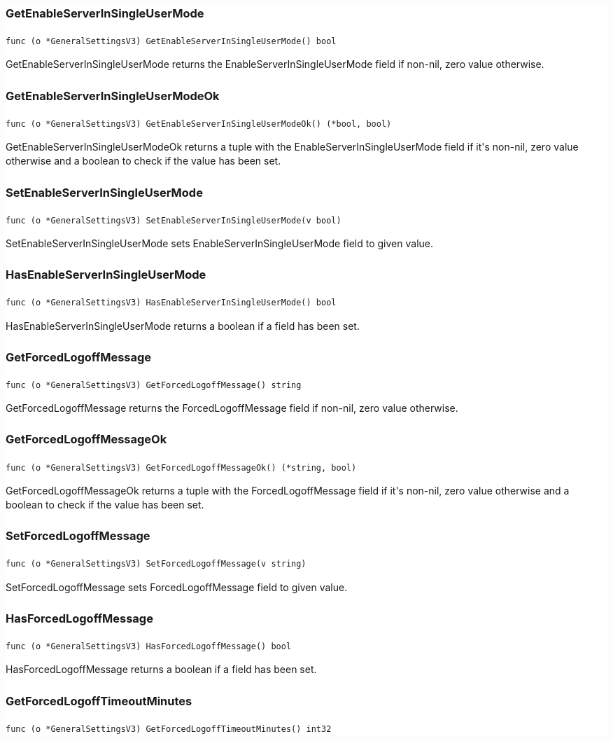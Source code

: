 ### GetEnableServerInSingleUserMode

`func (o *GeneralSettingsV3) GetEnableServerInSingleUserMode() bool`

GetEnableServerInSingleUserMode returns the EnableServerInSingleUserMode field if non-nil, zero value otherwise.

### GetEnableServerInSingleUserModeOk

`func (o *GeneralSettingsV3) GetEnableServerInSingleUserModeOk() (*bool, bool)`

GetEnableServerInSingleUserModeOk returns a tuple with the EnableServerInSingleUserMode field if it's non-nil, zero value otherwise
and a boolean to check if the value has been set.

### SetEnableServerInSingleUserMode

`func (o *GeneralSettingsV3) SetEnableServerInSingleUserMode(v bool)`

SetEnableServerInSingleUserMode sets EnableServerInSingleUserMode field to given value.

### HasEnableServerInSingleUserMode

`func (o *GeneralSettingsV3) HasEnableServerInSingleUserMode() bool`

HasEnableServerInSingleUserMode returns a boolean if a field has been set.

### GetForcedLogoffMessage

`func (o *GeneralSettingsV3) GetForcedLogoffMessage() string`

GetForcedLogoffMessage returns the ForcedLogoffMessage field if non-nil, zero value otherwise.

### GetForcedLogoffMessageOk

`func (o *GeneralSettingsV3) GetForcedLogoffMessageOk() (*string, bool)`

GetForcedLogoffMessageOk returns a tuple with the ForcedLogoffMessage field if it's non-nil, zero value otherwise
and a boolean to check if the value has been set.

### SetForcedLogoffMessage

`func (o *GeneralSettingsV3) SetForcedLogoffMessage(v string)`

SetForcedLogoffMessage sets ForcedLogoffMessage field to given value.

### HasForcedLogoffMessage

`func (o *GeneralSettingsV3) HasForcedLogoffMessage() bool`

HasForcedLogoffMessage returns a boolean if a field has been set.

### GetForcedLogoffTimeoutMinutes

`func (o *GeneralSettingsV3) GetForcedLogoffTimeoutMinutes() int32`
